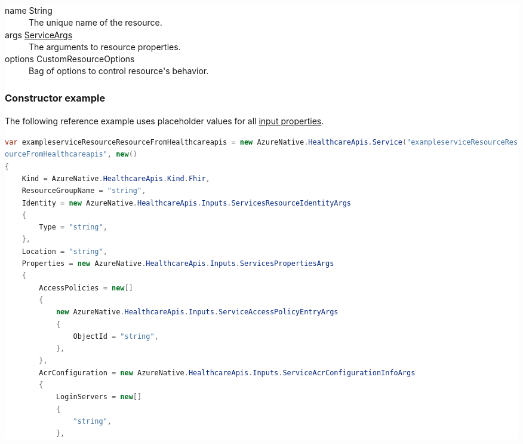 </pulumi-choosable>
</div>

<div>
<pulumi-choosable type="language" values="java">

<dl class="resources-properties"><dt
        class="property-required" title="Required">
        <span>name</span>
        <span class="property-indicator"></span>
        <span class="property-type">String</span>
    </dt>
    <dd>The unique name of the resource.</dd><dt
        class="property-required" title="Required">
        <span>args</span>
        <span class="property-indicator"></span>
        <span class="property-type"><a href="#inputs">ServiceArgs</a></span>
    </dt>
    <dd>The arguments to resource properties.</dd><dt
        class="property-optional" title="Optional">
        <span>options</span>
        <span class="property-indicator"></span>
        <span class="property-type">CustomResourceOptions</span>
    </dt>
    <dd>Bag of options to control resource&#39;s behavior.</dd></dl>

</pulumi-choosable>
</div>



### Constructor example

The following reference example uses placeholder values for all [input properties](#inputs).
<div>
<pulumi-chooser type="language" options="csharp,go,typescript,python,yaml,java"></pulumi-chooser>
</div>


<div>
<pulumi-choosable type="language" values="csharp">

```csharp
var exampleserviceResourceResourceFromHealthcareapis = new AzureNative.HealthcareApis.Service("exampleserviceResourceResourceFromHealthcareapis", new()
{
    Kind = AzureNative.HealthcareApis.Kind.Fhir,
    ResourceGroupName = "string",
    Identity = new AzureNative.HealthcareApis.Inputs.ServicesResourceIdentityArgs
    {
        Type = "string",
    },
    Location = "string",
    Properties = new AzureNative.HealthcareApis.Inputs.ServicesPropertiesArgs
    {
        AccessPolicies = new[]
        {
            new AzureNative.HealthcareApis.Inputs.ServiceAccessPolicyEntryArgs
            {
                ObjectId = "string",
            },
        },
        AcrConfiguration = new AzureNative.HealthcareApis.Inputs.ServiceAcrConfigurationInfoArgs
        {
            LoginServers = new[]
            {
                "string",
            },
```